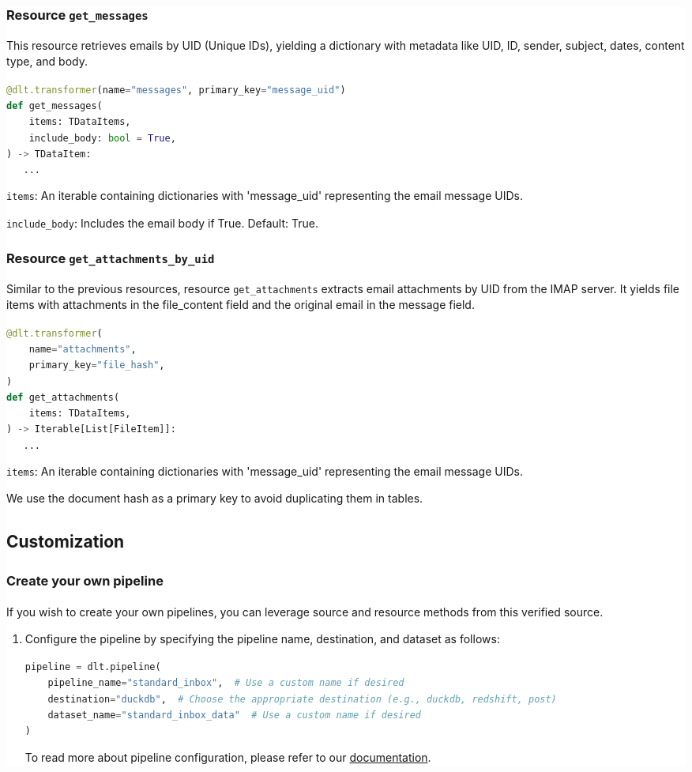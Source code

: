 ### Resource `get_messages`

This resource retrieves emails by UID (Unique IDs), yielding a dictionary with metadata like UID, ID, sender, subject, dates, content type, and body.

```py
@dlt.transformer(name="messages", primary_key="message_uid")
def get_messages(
    items: TDataItems,
    include_body: bool = True,
) -> TDataItem:
   ...
```

`items`: An iterable containing dictionaries with 'message_uid' representing the email message UIDs.

`include_body`: Includes the email body if True. Default: True.

### Resource `get_attachments_by_uid`

Similar to the previous resources, resource `get_attachments` extracts email attachments by UID from the IMAP server.
It yields file items with attachments in the file_content field and the original email in the message field.

```py
@dlt.transformer(
    name="attachments",
    primary_key="file_hash",
)
def get_attachments(
    items: TDataItems,
) -> Iterable[List[FileItem]]:
   ...
```
`items`: An iterable containing dictionaries with 'message_uid' representing the email message UIDs.

We use the document hash as a primary key to avoid duplicating them in tables.

## Customization

### Create your own pipeline

If you wish to create your own pipelines, you can leverage source and resource methods from this
verified source.

1. Configure the pipeline by specifying the pipeline name, destination, and dataset as follows:

   ```py
   pipeline = dlt.pipeline(
       pipeline_name="standard_inbox",  # Use a custom name if desired
       destination="duckdb",  # Choose the appropriate destination (e.g., duckdb, redshift, post)
       dataset_name="standard_inbox_data"  # Use a custom name if desired
   )
   ```
   To read more about pipeline configuration, please refer to our
   [documentation](../../general-usage/pipeline).
